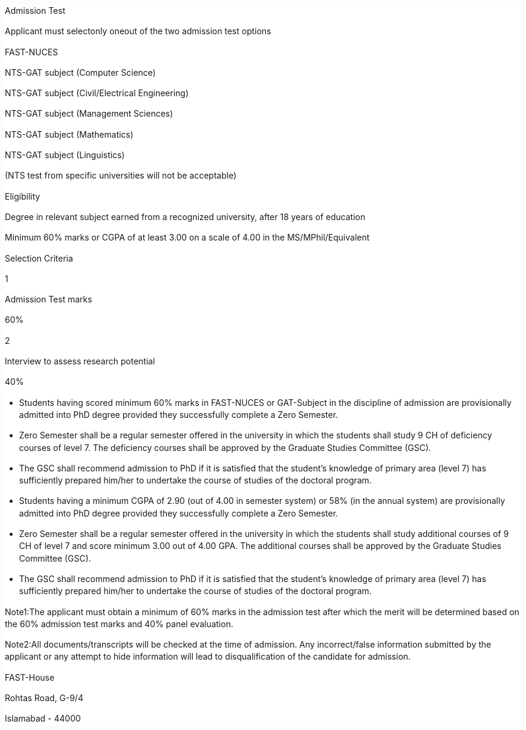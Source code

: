 Admission Test

Applicant must selectonly oneout of the two admission test options

FAST-NUCES

NTS-GAT subject (Computer Science)

NTS-GAT subject (Civil/Electrical Engineering)

NTS-GAT subject (Management Sciences)

NTS-GAT subject (Mathematics)

NTS-GAT subject (Linguistics)

(NTS test from specific universities will not be acceptable)

Eligibility

Degree in relevant subject earned from a recognized university, after 18 years of education

Minimum 60% marks or CGPA of at least 3.00 on a scale of 4.00 in the MS/MPhil/Equivalent

Selection Criteria

1

Admission Test marks

60%

2

Interview to assess research potential

40%

- Students having scored minimum 60% marks in FAST-NUCES or GAT-Subject in the discipline of admission are provisionally admitted into PhD degree provided they successfully complete a Zero Semester.
- Zero Semester shall be a regular semester offered in the university in which the students shall study 9 CH of deficiency courses of level 7. The deficiency courses shall be approved by the Graduate Studies Committee (GSC).
- The GSC shall recommend admission to PhD if it is satisfied that the student’s knowledge of primary area (level 7) has sufficiently prepared him/her to undertake the course of studies of the doctoral program.

- Students having a minimum CGPA of 2.90 (out of 4.00 in semester system) or 58% (in the annual system) are provisionally admitted into PhD degree provided they successfully complete a Zero Semester.
- Zero Semester shall be a regular semester offered in the university in which the students shall study additional courses of 9 CH of level 7 and score minimum 3.00 out of 4.00 GPA. The additional courses shall be approved by the Graduate Studies Committee (GSC).
- The GSC shall recommend admission to PhD if it is satisfied that the student’s knowledge of primary area (level 7) has sufficiently prepared him/her to undertake the course of studies of the doctoral program.

Note1:The applicant must obtain a minimum of 60% marks in the admission test after which the merit will be determined based on the 60% admission test marks and 40% panel evaluation.

Note2:All documents/transcripts will be checked at the time of admission. Any incorrect/false information submitted by the applicant or any attempt to hide information will lead to disqualification of the candidate for admission.

FAST-House

Rohtas Road, G-9/4

Islamabad - 44000